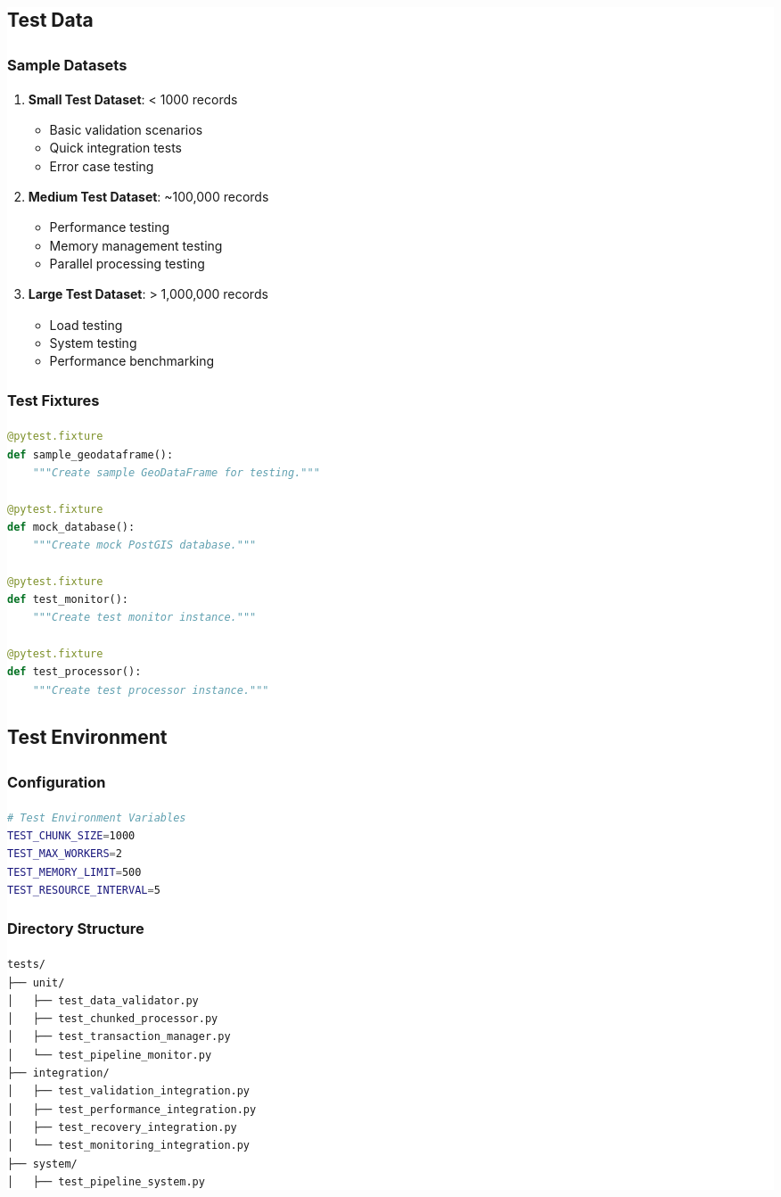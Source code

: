 ## Test Data

### Sample Datasets
1. **Small Test Dataset**: < 1000 records
   - Basic validation scenarios
   - Quick integration tests
   - Error case testing

2. **Medium Test Dataset**: ~100,000 records
   - Performance testing
   - Memory management testing
   - Parallel processing testing

3. **Large Test Dataset**: > 1,000,000 records
   - Load testing
   - System testing
   - Performance benchmarking

### Test Fixtures
```python
@pytest.fixture
def sample_geodataframe():
    """Create sample GeoDataFrame for testing."""

@pytest.fixture
def mock_database():
    """Create mock PostGIS database."""

@pytest.fixture
def test_monitor():
    """Create test monitor instance."""

@pytest.fixture
def test_processor():
    """Create test processor instance."""
```

## Test Environment

### Configuration
```bash
# Test Environment Variables
TEST_CHUNK_SIZE=1000
TEST_MAX_WORKERS=2
TEST_MEMORY_LIMIT=500
TEST_RESOURCE_INTERVAL=5
```

### Directory Structure
```
tests/
├── unit/
│   ├── test_data_validator.py
│   ├── test_chunked_processor.py
│   ├── test_transaction_manager.py
│   └── test_pipeline_monitor.py
├── integration/
│   ├── test_validation_integration.py
│   ├── test_performance_integration.py
│   ├── test_recovery_integration.py
│   └── test_monitoring_integration.py
├── system/
│   ├── test_pipeline_system.py
```